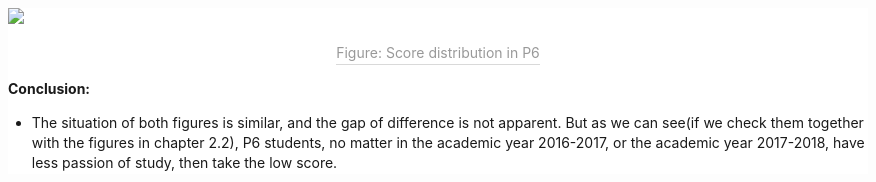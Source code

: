 ![](https://cl.ly/11ceb3b6c9a5/Image%2525202019-06-15%252520at%2525205.26.09%252520%2525E4%2525B8%25258B%2525E5%25258D%252588.png)
<center><div style="border-bottom: 1px solid #d9d9d9;display: inline-block;color: #999;">
Figure: Score distribution in P6</div></center>

**Conclusion:** 

* The situation of both figures is similar, and the gap of difference is not apparent. But as we can see(if we check them together with the figures in chapter 2.2), P6 students, no matter in the academic year 2016-2017, or the academic year 2017-2018, have less passion of study, then take the low score.